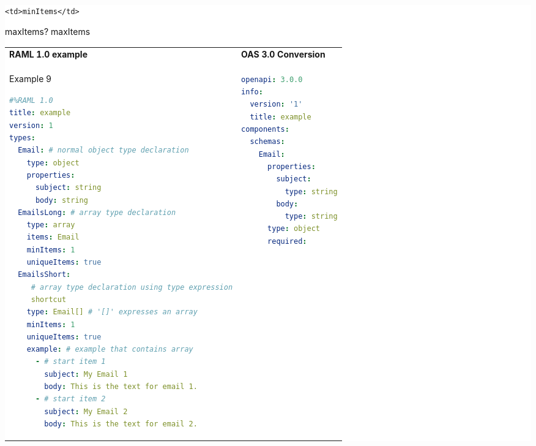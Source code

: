     <td>minItems</td>
  </tr>
  <tr>
    <td>maxItems?</td>
    <td>maxItems</td>
  </tr>
</table>


<table>
<tr>
  <td><b>RAML 1.0 example </td>
  <td><b>OAS 3.0 Conversion</td>
</tr>
<tr>
  <td>

Example 9

```yml
#%RAML 1.0
title: example
version: 1
types:
  Email: # normal object type declaration
    type: object
    properties:
      subject: string
      body: string
  EmailsLong: # array type declaration
    type: array
    items: Email
    minItems: 1
    uniqueItems: true
  EmailsShort:
     # array type declaration using type expression
     shortcut
    type: Email[] # '[]' expresses an array
    minItems: 1
    uniqueItems: true
    example: # example that contains array
      - # start item 1
        subject: My Email 1
        body: This is the text for email 1.
      - # start item 2
        subject: My Email 2
        body: This is the text for email 2.
```

  </td>
  <td>

```yml
openapi: 3.0.0
info:
  version: '1'
  title: example
components:
  schemas:
    Email:
      properties:
        subject:
          type: string
        body:
          type: string
      type: object
      required:
```